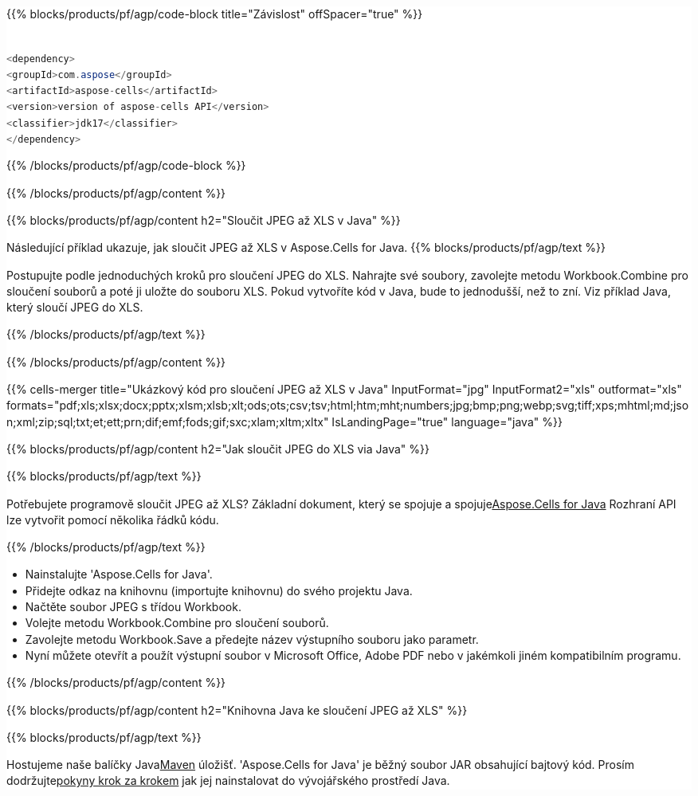 {{% blocks/products/pf/agp/code-block title="Závislost" offSpacer="true" %}}

```cs

<dependency>
<groupId>com.aspose</groupId>
<artifactId>aspose-cells</artifactId>
<version>version of aspose-cells API</version>
<classifier>jdk17</classifier>
</dependency>

```

{{% /blocks/products/pf/agp/code-block %}}

{{% /blocks/products/pf/agp/content %}}

{{% blocks/products/pf/agp/content h2="Sloučit JPEG až XLS v Java" %}}

Následující příklad ukazuje, jak sloučit JPEG až XLS v Aspose.Cells for Java.
{{% blocks/products/pf/agp/text %}}

Postupujte podle jednoduchých kroků pro sloučení JPEG do XLS. Nahrajte své soubory, zavolejte metodu Workbook.Combine pro sloučení souborů a poté ji uložte do souboru XLS. Pokud vytvoříte kód v Java, bude to jednodušší, než to zní. Viz příklad Java, který sloučí JPEG do XLS.

{{% /blocks/products/pf/agp/text %}}

{{% /blocks/products/pf/agp/content %}}

{{% cells-merger title="Ukázkový kód pro sloučení JPEG až XLS v Java" InputFormat="jpg" InputFormat2="xls" outformat="xls" formats="pdf;xls;xlsx;docx;pptx;xlsm;xlsb;xlt;ods;ots;csv;tsv;html;htm;mht;numbers;jpg;bmp;png;webp;svg;tiff;xps;mhtml;md;json;xml;zip;sql;txt;et;ett;prn;dif;emf;fods;gif;sxc;xlam;xltm;xltx" IsLandingPage="true" language="java" %}}

{{% blocks/products/pf/agp/content h2="Jak sloučit JPEG do XLS via Java" %}}

{{% blocks/products/pf/agp/text %}}

 Potřebujete programově sloučit JPEG až XLS? Základní dokument, který se spojuje a spojuje[Aspose.Cells for Java](https://products.aspose.com/cells/java) Rozhraní API lze vytvořit pomocí několika řádků kódu.

{{% /blocks/products/pf/agp/text %}}

+ Nainstalujte 'Aspose.Cells for Java'.
+ Přidejte odkaz na knihovnu (importujte knihovnu) do svého projektu Java.
+ Načtěte soubor JPEG s třídou Workbook.
+ Volejte metodu Workbook.Combine pro sloučení souborů.
+ Zavolejte metodu Workbook.Save a předejte název výstupního souboru jako parametr.
+ Nyní můžete otevřít a použít výstupní soubor v Microsoft Office, Adobe PDF nebo v jakémkoli jiném kompatibilním programu.

{{% /blocks/products/pf/agp/content %}}

{{% blocks/products/pf/agp/content h2="Knihovna Java ke sloučení JPEG až XLS" %}}

{{% blocks/products/pf/agp/text %}}

 Hostujeme naše balíčky Java[Maven](https://repository.aspose.com/webapp/#/artifacts/browse/tree/General/repo/com/aspose/aspose-cells) úložišť. 'Aspose.Cells for Java' je běžný soubor JAR obsahující bajtový kód. Prosím dodržujte[pokyny krok za krokem](https://docs.aspose.com/cells/java/installation/) jak jej nainstalovat do vývojářského prostředí Java.
